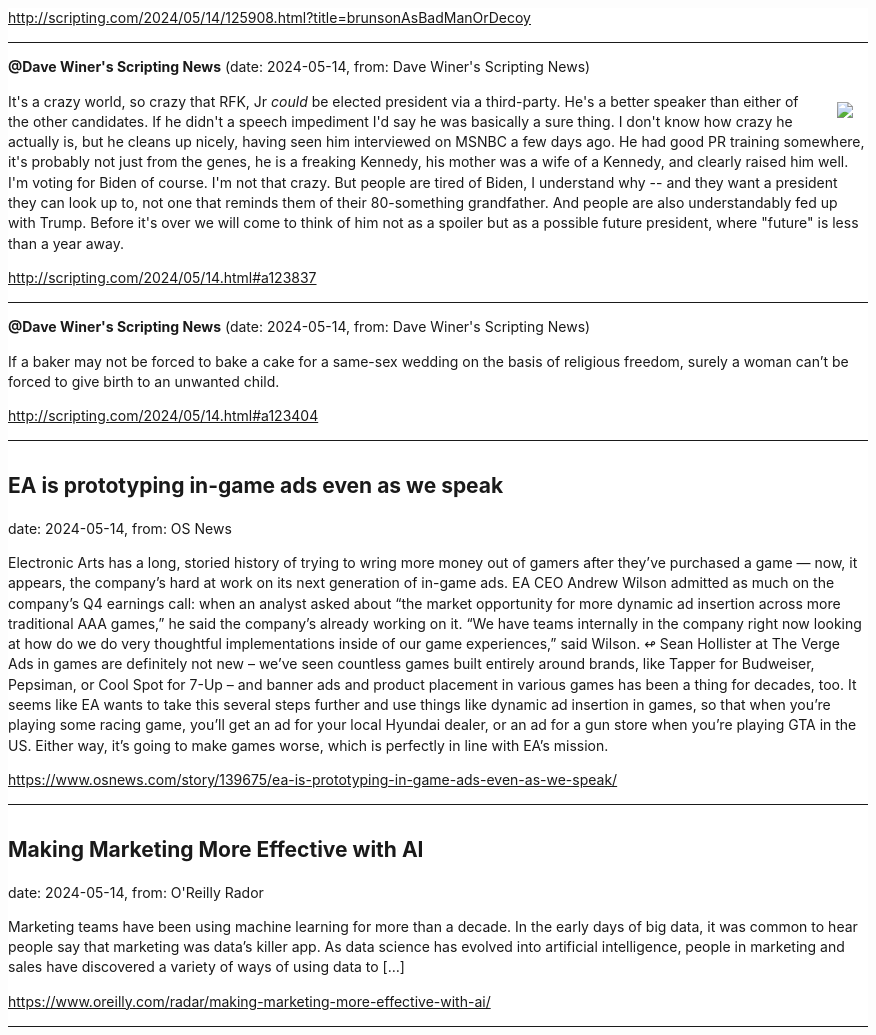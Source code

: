 
<http://scripting.com/2024/05/14/125908.html?title=brunsonAsBadManOrDecoy>

---

**@Dave Winer's Scripting News** (date: 2024-05-14, from: Dave Winer's Scripting News)

<img class="imgRightMargin" src="https://imgs.scripting.com/2024/05/14/rfkJr.png" border="0" style="float: right; padding-left: 25px; padding-bottom: 10px; padding-top: 10px; padding-right: 15px;">It's a crazy world, so crazy that RFK, Jr <i>could</i> be elected president via a third-party. He's a better speaker than either of the other candidates. If he didn't a speech impediment I'd say he was basically a sure thing. I don't know how crazy he actually is, but he cleans up nicely, having seen him interviewed on MSNBC a few days ago. He had good PR training somewhere, it's probably not just from the genes, he is a freaking Kennedy, his mother was a wife of a Kennedy, and clearly raised him well. I'm voting for Biden of course. I'm not that crazy. But people are tired of Biden, I understand why -- and they want a president they can look up to, not one that reminds them of their 80-something grandfather. And people are also understandably fed up with Trump. Before it's over we will come to think of him not as a spoiler but as a possible future president, where "future" is less than a year away. 

<http://scripting.com/2024/05/14.html#a123837>

---

**@Dave Winer's Scripting News** (date: 2024-05-14, from: Dave Winer's Scripting News)

If a baker may not be forced to bake a cake for a same-sex wedding on the basis of religious freedom, surely a woman can’t be forced to give birth to an unwanted child. 

<http://scripting.com/2024/05/14.html#a123404>

---

## EA is prototyping in-game ads even as we speak

date: 2024-05-14, from: OS News

Electronic Arts has a long, storied history of trying to wring more money out of gamers after they’ve purchased a game — now, it appears, the company’s hard at work on its next generation of in-game ads. EA CEO Andrew Wilson admitted as much on the company’s Q4 earnings call: when an analyst asked about “the market opportunity for more dynamic ad insertion across more traditional AAA games,” he said the company’s already working on it. “We have teams internally in the company right now looking at how do we do very thoughtful implementations inside of our game experiences,” said Wilson. ↫ Sean Hollister at The Verge Ads in games are definitely not new &#8211; we&#8217;ve seen countless games built entirely around brands, like Tapper for Budweiser, Pepsiman, or Cool Spot for 7-Up &#8211; and banner ads and product placement in various games has been a thing for decades, too. It seems like EA wants to take this several steps further and use things like dynamic ad insertion in games, so that when you&#8217;re playing some racing game, you&#8217;ll get an ad for your local Hyundai dealer, or an ad for a gun store when you&#8217;re playing GTA in the US. Either way, it&#8217;s going to make games worse, which is perfectly in line with EA&#8217;s mission. 

<https://www.osnews.com/story/139675/ea-is-prototyping-in-game-ads-even-as-we-speak/>

---

## Making Marketing More Effective with AI

date: 2024-05-14, from: O'Reilly Rador

Marketing teams have been using machine learning for more than a decade. In the early days of big data, it was common to hear people say that marketing was data’s killer app. As data science has evolved into artificial intelligence, people in marketing and sales have discovered a variety of ways of using data to [&#8230;] 

<https://www.oreilly.com/radar/making-marketing-more-effective-with-ai/>

---
